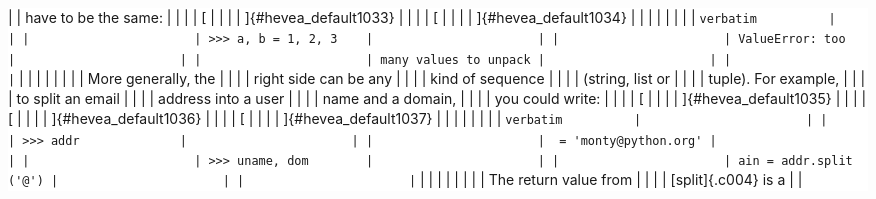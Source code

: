 |                       | have to be the same:  |                       |
|                       | [                     |                       |
|                       | ]{#hevea_default1033} |                       |
|                       | [                     |                       |
|                       | ]{#hevea_default1034} |                       |
|                       |                       |                       |
|                       | ``` verbatim          |                       |
|                       | >>> a, b = 1, 2, 3    |                       |
|                       | ValueError: too       |                       |
|                       | many values to unpack |                       |
|                       | ```                   |                       |
|                       |                       |                       |
|                       | More generally, the   |                       |
|                       | right side can be any |                       |
|                       | kind of sequence      |                       |
|                       | (string, list or      |                       |
|                       | tuple). For example,  |                       |
|                       | to split an email     |                       |
|                       | address into a user   |                       |
|                       | name and a domain,    |                       |
|                       | you could write:      |                       |
|                       | [                     |                       |
|                       | ]{#hevea_default1035} |                       |
|                       | [                     |                       |
|                       | ]{#hevea_default1036} |                       |
|                       | [                     |                       |
|                       | ]{#hevea_default1037} |                       |
|                       |                       |                       |
|                       | ``` verbatim          |                       |
|                       | >>> addr              |                       |
|                       |  = 'monty@python.org' |                       |
|                       | >>> uname, dom        |                       |
|                       | ain = addr.split('@') |                       |
|                       | ```                   |                       |
|                       |                       |                       |
|                       | The return value from |                       |
|                       | [split]{.c004} is a   |                       |